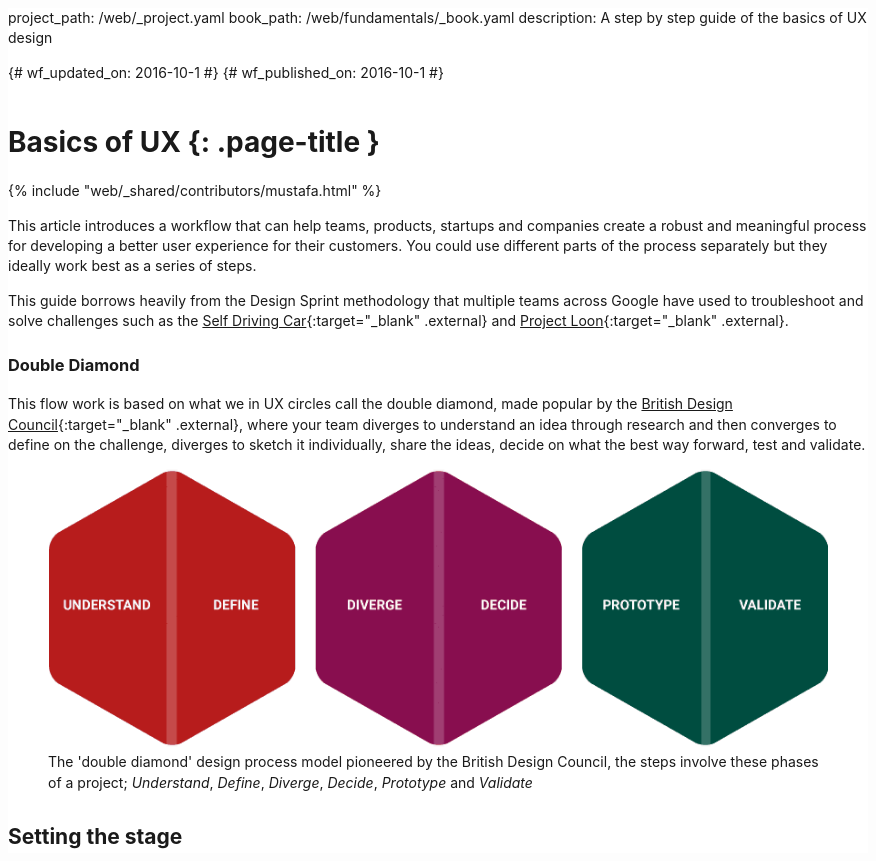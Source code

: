 project_path: /web/_project.yaml
book_path: /web/fundamentals/_book.yaml
description: A step by step guide of the basics of UX design

{# wf_updated_on: 2016-10-1 #}
{# wf_published_on: 2016-10-1 #}

# Basics of UX {: .page-title }

{% include "web/_shared/contributors/mustafa.html" %}

This article introduces a workflow that can help teams, products, startups and companies create a robust and meaningful process for developing a better user experience for their customers. You could use different parts of the process separately but they ideally work best as a series of steps.

This guide borrows heavily from the Design Sprint methodology that multiple teams across Google have used to troubleshoot and solve challenges such as the [Self Driving Car](https://www.google.com/selfdrivingcar/ "Self Driving Car"){:target="_blank" .external}  and [Project Loon](https://www.solveforx.com/loon/ "Project Loon"){:target="_blank" .external}.

### Double Diamond

This flow work is based on what we in UX circles call the double diamond, made popular by the [British Design Council](https://www.designcouncil.org.uk/ "British Design Council"){:target="_blank" .external}, where your team diverges to understand an idea through research and then converges to define on the challenge, diverges to sketch it individually,  share the ideas, decide on what the best way forward, test and validate.

<figure>
  <img src="images/double-diamond.png" alt="Phases of a project include; Understand, Define, Diverge, Decide, Prototype and Validate">
  <figcaption>The 'double diamond' design process model pioneered by the British Design Council, the steps involve these phases of a project; <em>Understand</em>, <em>Define</em>, <em>Diverge</em>, <em>Decide</em>, <em>Prototype</em> and <em>Validate</em></figcaption>
</figure>

## Setting the stage

